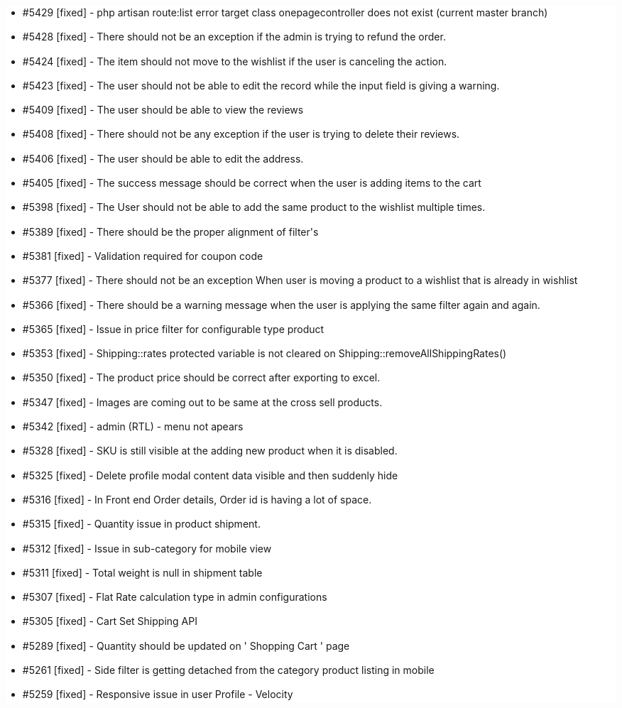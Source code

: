 * #5429 [fixed] - php artisan route:list error target class onepagecontroller does not exist (current master branch)

* #5428 [fixed] - There should not be an exception if the admin is trying to refund the order.

* #5424 [fixed] - The item should not move to the wishlist if the user is canceling the action.

* #5423 [fixed] - The user should not be able to edit the record while the input field is giving a warning.

* #5409 [fixed] - The user should be able to view the reviews

* #5408 [fixed] - There should not be any exception if the user is trying to delete their reviews.

* #5406 [fixed] - The user should be able to edit the address.

* #5405 [fixed] - The success message should be correct when the user is adding items to the cart

* #5398 [fixed] - The User should not be able to add the same product to the wishlist multiple times.

* #5389 [fixed] - There should be the proper alignment of filter's

* #5381 [fixed] - Validation required for coupon code

* #5377 [fixed] - There should not be an exception When user is moving a product to a wishlist that is already in wishlist

* #5366 [fixed] - There should be a warning message when the user is applying the same filter again and again.

* #5365 [fixed] - Issue in price filter for configurable type product

* #5353 [fixed] - Shipping::rates protected variable is not cleared on Shipping::removeAllShippingRates()

* #5350 [fixed] - The product price should be correct after exporting to excel.

* #5347 [fixed] - Images are coming out to be same at the cross sell products.

* #5342 [fixed] - admin (RTL) - menu not apears

* #5328 [fixed] - SKU is still visible at the adding new product when it is disabled.

* #5325 [fixed] - Delete profile modal content data visible and then suddenly hide

* #5316 [fixed] - In Front end Order details, Order id is having a lot of space.

* #5315 [fixed] - Quantity issue in product shipment.

* #5312 [fixed] - Issue in sub-category for mobile view

* #5311 [fixed] - Total weight is null in shipment table

* #5307 [fixed] - Flat Rate calculation type in admin configurations 

* #5305 [fixed] - Cart Set Shipping API 

* #5289 [fixed] - Quantity should be updated on ' Shopping Cart ' page

* #5261 [fixed] - Side filter is getting detached from the category product listing in mobile 

* #5259 [fixed] - Responsive issue in user Profile - Velocity
